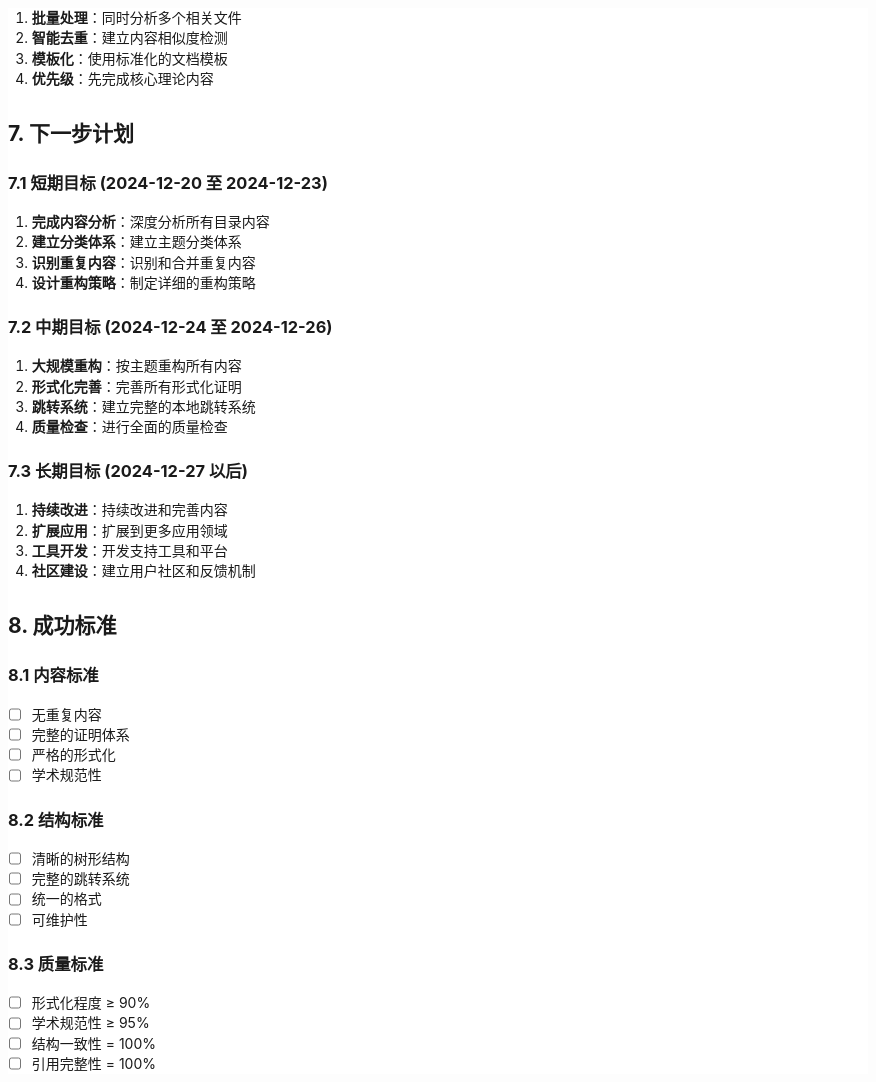 1. **批量处理**：同时分析多个相关文件
2. **智能去重**：建立内容相似度检测
3. **模板化**：使用标准化的文档模板
4. **优先级**：先完成核心理论内容

## 7. 下一步计划

### 7.1 短期目标 (2024-12-20 至 2024-12-23)

1. **完成内容分析**：深度分析所有目录内容
2. **建立分类体系**：建立主题分类体系
3. **识别重复内容**：识别和合并重复内容
4. **设计重构策略**：制定详细的重构策略

### 7.2 中期目标 (2024-12-24 至 2024-12-26)

1. **大规模重构**：按主题重构所有内容
2. **形式化完善**：完善所有形式化证明
3. **跳转系统**：建立完整的本地跳转系统
4. **质量检查**：进行全面的质量检查

### 7.3 长期目标 (2024-12-27 以后)

1. **持续改进**：持续改进和完善内容
2. **扩展应用**：扩展到更多应用领域
3. **工具开发**：开发支持工具和平台
4. **社区建设**：建立用户社区和反馈机制

## 8. 成功标准

### 8.1 内容标准

- [ ] 无重复内容
- [ ] 完整的证明体系
- [ ] 严格的形式化
- [ ] 学术规范性

### 8.2 结构标准

- [ ] 清晰的树形结构
- [ ] 完整的跳转系统
- [ ] 统一的格式
- [ ] 可维护性

### 8.3 质量标准

- [ ] 形式化程度 ≥ 90%
- [ ] 学术规范性 ≥ 95%
- [ ] 结构一致性 = 100%
- [ ] 引用完整性 = 100%
